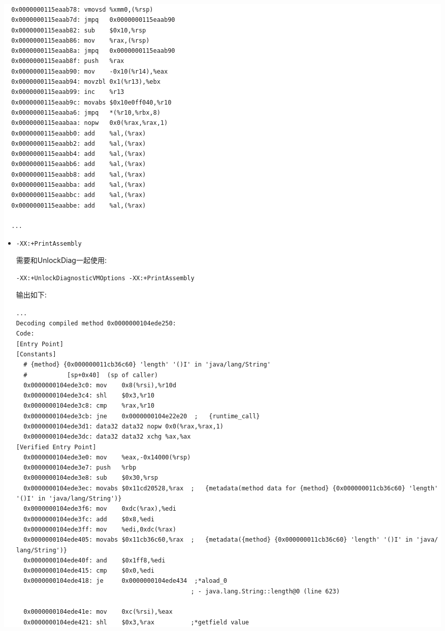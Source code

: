   ```
    0x0000000115eaab78: vmovsd %xmm0,(%rsp)
    0x0000000115eaab7d: jmpq   0x0000000115eaab90
    0x0000000115eaab82: sub    $0x10,%rsp
    0x0000000115eaab86: mov    %rax,(%rsp)
    0x0000000115eaab8a: jmpq   0x0000000115eaab90
    0x0000000115eaab8f: push   %rax
    0x0000000115eaab90: mov    -0x10(%r14),%eax
    0x0000000115eaab94: movzbl 0x1(%r13),%ebx
    0x0000000115eaab99: inc    %r13
    0x0000000115eaab9c: movabs $0x10e0ff040,%r10
    0x0000000115eaaba6: jmpq   *(%r10,%rbx,8)
    0x0000000115eaabaa: nopw   0x0(%rax,%rax,1)
    0x0000000115eaabb0: add    %al,(%rax)
    0x0000000115eaabb2: add    %al,(%rax)
    0x0000000115eaabb4: add    %al,(%rax)
    0x0000000115eaabb6: add    %al,(%rax)
    0x0000000115eaabb8: add    %al,(%rax)
    0x0000000115eaabba: add    %al,(%rax)
    0x0000000115eaabbc: add    %al,(%rax)
    0x0000000115eaabbe: add    %al,(%rax)
    
    ...
  ```

* `-XX:+PrintAssembly`

  需要和UnlockDiag一起使用:

  ```shell
  -XX:+UnlockDiagnosticVMOptions -XX:+PrintAssembly
  ```

  输出如下:

  ```shell
  ...
  Decoding compiled method 0x0000000104ede250:
  Code:
  [Entry Point]
  [Constants]
    # {method} {0x000000011cb36c60} 'length' '()I' in 'java/lang/String'
    #           [sp+0x40]  (sp of caller)
    0x0000000104ede3c0: mov    0x8(%rsi),%r10d
    0x0000000104ede3c4: shl    $0x3,%r10
    0x0000000104ede3c8: cmp    %rax,%r10
    0x0000000104ede3cb: jne    0x0000000104e22e20  ;   {runtime_call}
    0x0000000104ede3d1: data32 data32 nopw 0x0(%rax,%rax,1)
    0x0000000104ede3dc: data32 data32 xchg %ax,%ax
  [Verified Entry Point]
    0x0000000104ede3e0: mov    %eax,-0x14000(%rsp)
    0x0000000104ede3e7: push   %rbp
    0x0000000104ede3e8: sub    $0x30,%rsp
    0x0000000104ede3ec: movabs $0x11cd20528,%rax  ;   {metadata(method data for {method} {0x000000011cb36c60} 'length' '()I' in 'java/lang/String')}
    0x0000000104ede3f6: mov    0xdc(%rax),%edi
    0x0000000104ede3fc: add    $0x8,%edi
    0x0000000104ede3ff: mov    %edi,0xdc(%rax)
    0x0000000104ede405: movabs $0x11cb36c60,%rax  ;   {metadata({method} {0x000000011cb36c60} 'length' '()I' in 'java/lang/String')}
    0x0000000104ede40f: and    $0x1ff8,%edi
    0x0000000104ede415: cmp    $0x0,%edi
    0x0000000104ede418: je     0x0000000104ede434  ;*aload_0
                                                  ; - java.lang.String::length@0 (line 623)

    0x0000000104ede41e: mov    0xc(%rsi),%eax
    0x0000000104ede421: shl    $0x3,%rax          ;*getfield value
  ```